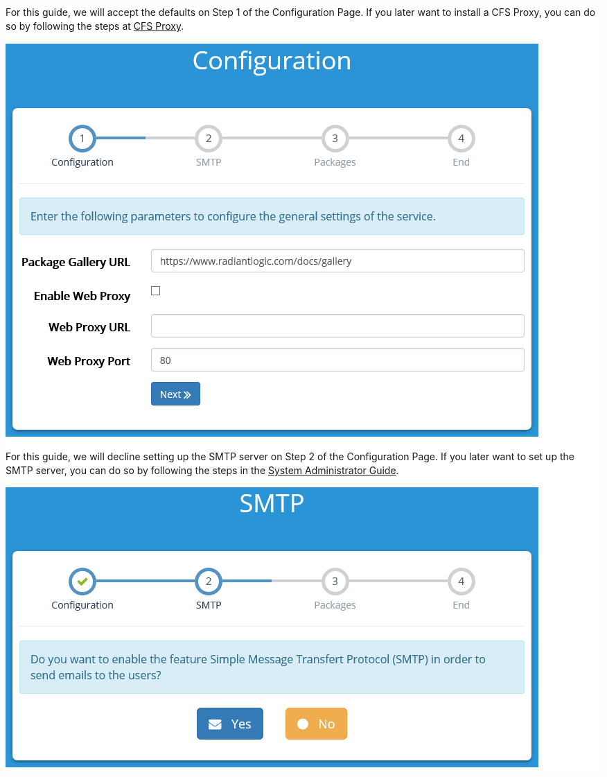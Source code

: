 For this guide, we will accept the defaults on Step 1 of the Configuration Page. If you later want to install a CFS Proxy, you can do so by following the steps at [CFS Proxy](#cfs-proxy).

![](media/first-tenant4.png)

For this guide, we will decline setting up the SMTP server on Step 2 of the Configuration Page. If you later want to set up the SMTP server, you can do so by following the steps in the [System Administrator Guide](../user-roles/system-admin.html#smtp).

![](media/first-tenant5.png)
